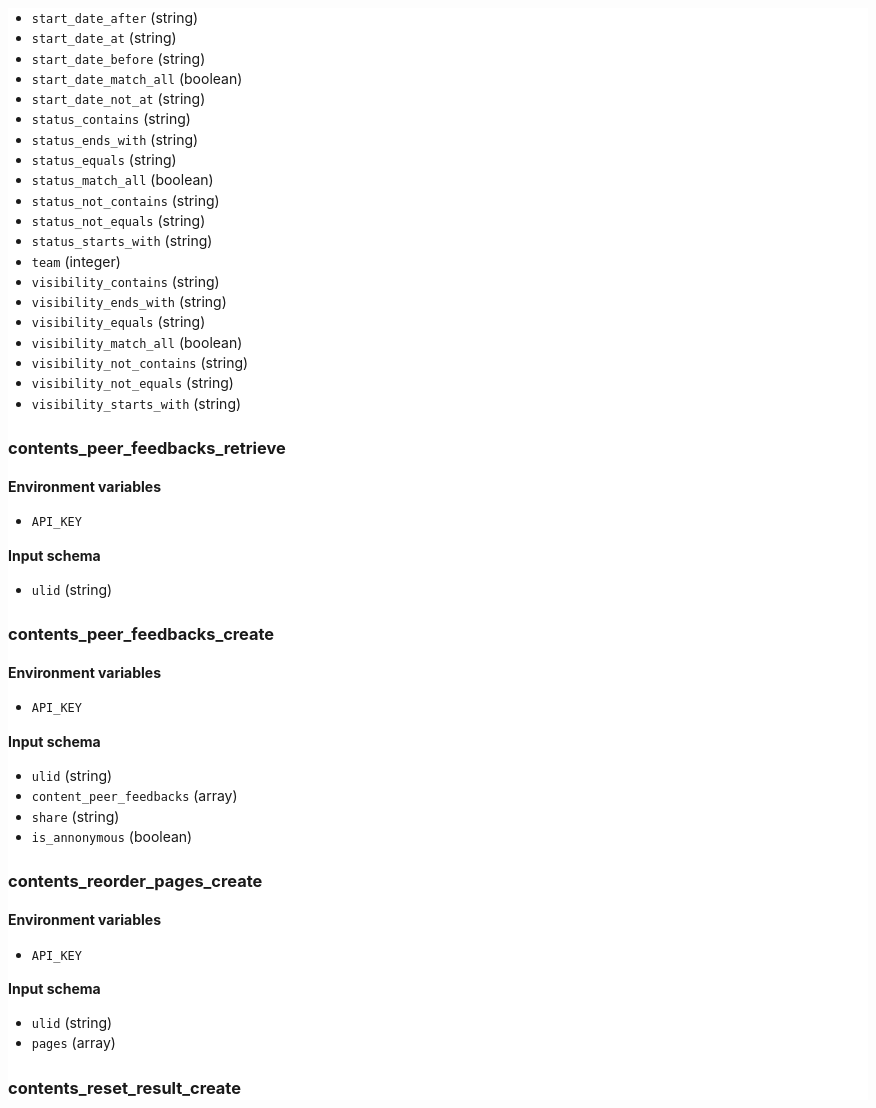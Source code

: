 - `start_date_after` (string)
- `start_date_at` (string)
- `start_date_before` (string)
- `start_date_match_all` (boolean)
- `start_date_not_at` (string)
- `status_contains` (string)
- `status_ends_with` (string)
- `status_equals` (string)
- `status_match_all` (boolean)
- `status_not_contains` (string)
- `status_not_equals` (string)
- `status_starts_with` (string)
- `team` (integer)
- `visibility_contains` (string)
- `visibility_ends_with` (string)
- `visibility_equals` (string)
- `visibility_match_all` (boolean)
- `visibility_not_contains` (string)
- `visibility_not_equals` (string)
- `visibility_starts_with` (string)

### contents_peer_feedbacks_retrieve

**Environment variables**

- `API_KEY`

**Input schema**

- `ulid` (string)

### contents_peer_feedbacks_create

**Environment variables**

- `API_KEY`

**Input schema**

- `ulid` (string)
- `content_peer_feedbacks` (array)
- `share` (string)
- `is_annonymous` (boolean)

### contents_reorder_pages_create

**Environment variables**

- `API_KEY`

**Input schema**

- `ulid` (string)
- `pages` (array)

### contents_reset_result_create
